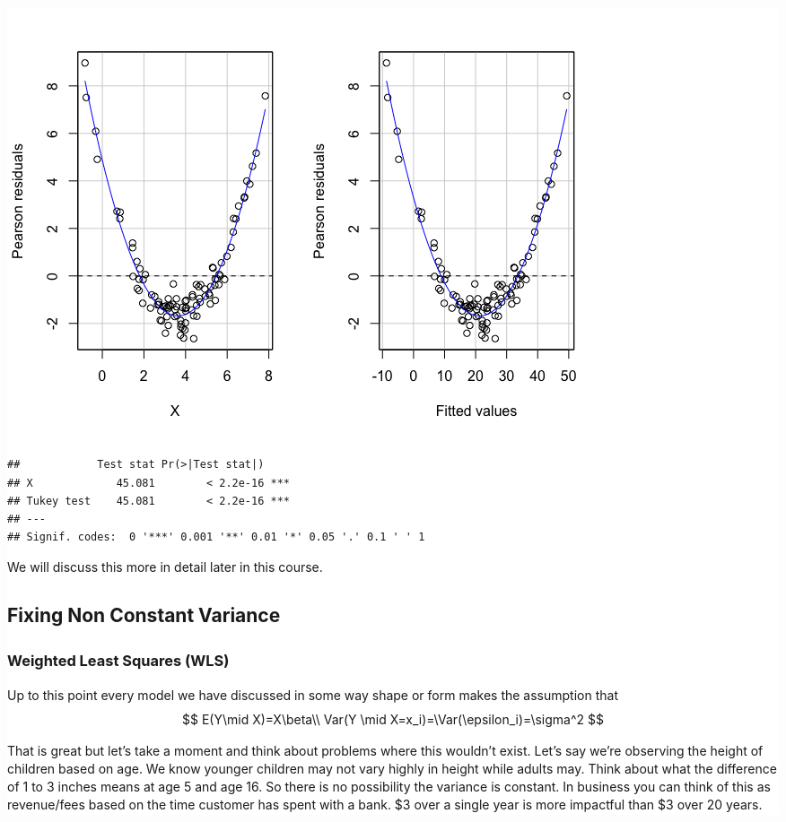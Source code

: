 ![](Module3_files/figure-gfm/unnamed-chunk-7-1.png)

    ##            Test stat Pr(>|Test stat|)    
    ## X             45.081        < 2.2e-16 ***
    ## Tukey test    45.081        < 2.2e-16 ***
    ## ---
    ## Signif. codes:  0 '***' 0.001 '**' 0.01 '*' 0.05 '.' 0.1 ' ' 1

We will discuss this more in detail later in this course.

## Fixing Non Constant Variance

### Weighted Least Squares (WLS)

Up to this point every model we have discussed in some way shape or form
makes the assumption that $$
E(Y\mid X)=X\beta\\
Var(Y \mid X=x_i)=\Var(\epsilon_i)=\sigma^2
$$

That is great but let’s take a moment and think about problems where
this wouldn’t exist. Let’s say we’re observing the height of children
based on age. We know younger children may not vary highly in height
while adults may. Think about what the difference of 1 to 3 inches means
at age 5 and age 16. So there is no possibility the variance is
constant. In business you can think of this as revenue/fees based on the
time customer has spent with a bank. \$3 over a single year is more
impactful than \$3 over 20 years.
